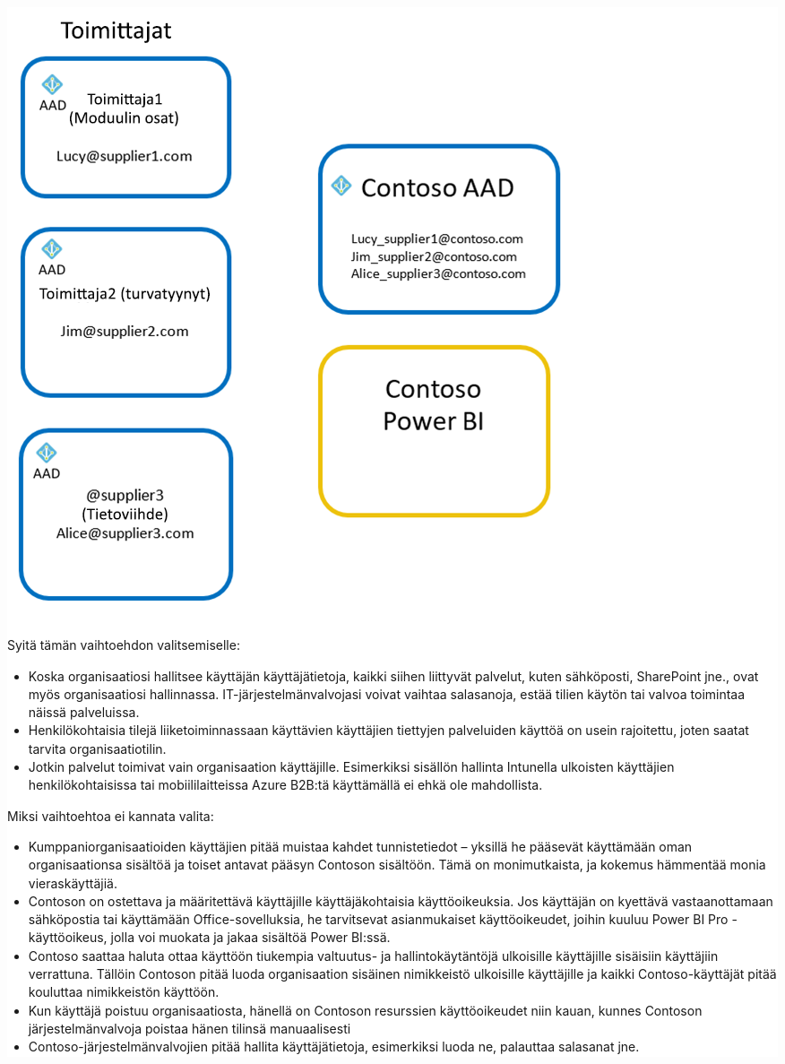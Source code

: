 ![Tarvittavien määritysten ja nimien määrittäminen](media/whitepaper-azure-b2b-power-bi/whitepaper-azure-b2b-power-bi_44.png)

Syitä tämän vaihtoehdon valitsemiselle:

- Koska organisaatiosi hallitsee käyttäjän käyttäjätietoja, kaikki siihen liittyvät palvelut, kuten sähköposti, SharePoint jne., ovat myös organisaatiosi hallinnassa. IT-järjestelmänvalvojasi voivat vaihtaa salasanoja, estää tilien käytön tai valvoa toimintaa näissä palveluissa.
- Henkilökohtaisia tilejä liiketoiminnassaan käyttävien käyttäjien tiettyjen palveluiden käyttöä on usein rajoitettu, joten saatat tarvita organisaatiotilin.
- Jotkin palvelut toimivat vain organisaation käyttäjille. Esimerkiksi sisällön hallinta Intunella ulkoisten käyttäjien henkilökohtaisissa tai mobiililaitteissa Azure B2B:tä käyttämällä ei ehkä ole mahdollista.

Miksi vaihtoehtoa ei kannata valita:

- Kumppaniorganisaatioiden käyttäjien pitää muistaa kahdet tunnistetiedot – yksillä he pääsevät käyttämään oman organisaationsa sisältöä ja toiset antavat pääsyn Contoson sisältöön. Tämä on monimutkaista, ja kokemus hämmentää monia vieraskäyttäjiä.
- Contoson on ostettava ja määritettävä käyttäjille käyttäjäkohtaisia käyttöoikeuksia. Jos käyttäjän on kyettävä vastaanottamaan sähköpostia tai käyttämään Office-sovelluksia, he tarvitsevat asianmukaiset käyttöoikeudet, joihin kuuluu Power BI Pro -käyttöoikeus, jolla voi muokata ja jakaa sisältöä Power BI:ssä.
- Contoso saattaa haluta ottaa käyttöön tiukempia valtuutus- ja hallintokäytäntöjä ulkoisille käyttäjille sisäisiin käyttäjiin verrattuna. Tällöin Contoson pitää luoda organisaation sisäinen nimikkeistö ulkoisille käyttäjille ja kaikki Contoso-käyttäjät pitää kouluttaa nimikkeistön käyttöön.
- Kun käyttäjä poistuu organisaatiosta, hänellä on Contoson resurssien käyttöoikeudet niin kauan, kunnes Contoson järjestelmänvalvoja poistaa hänen tilinsä manuaalisesti
- Contoso-järjestelmänvalvojien pitää hallita käyttäjätietoja, esimerkiksi luoda ne, palauttaa salasanat jne.
